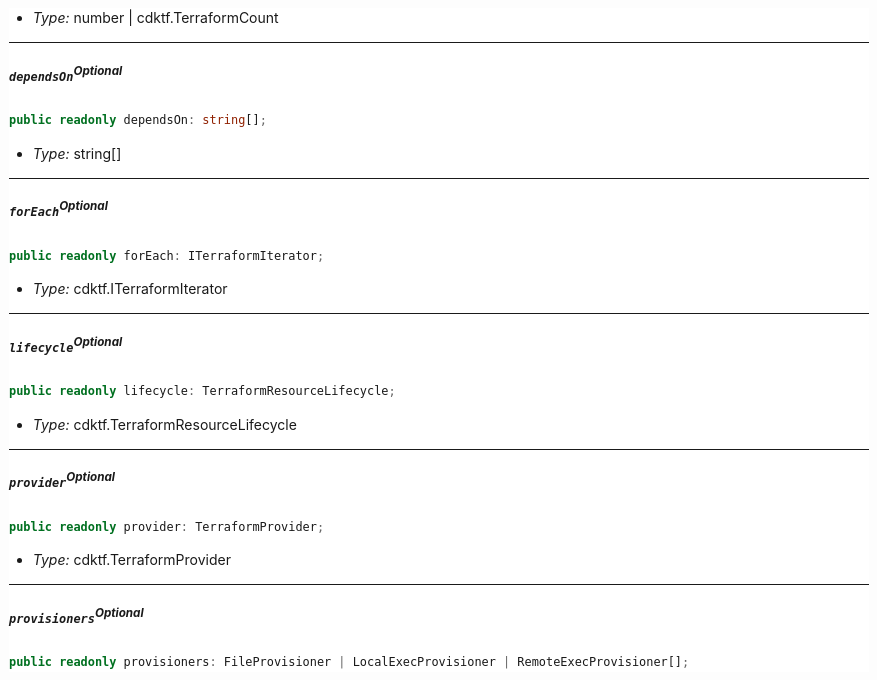 - *Type:* number | cdktf.TerraformCount

---

##### `dependsOn`<sup>Optional</sup> <a name="dependsOn" id="@cdktf/provider-azuread.applicationRedirectUris.ApplicationRedirectUris.property.dependsOn"></a>

```typescript
public readonly dependsOn: string[];
```

- *Type:* string[]

---

##### `forEach`<sup>Optional</sup> <a name="forEach" id="@cdktf/provider-azuread.applicationRedirectUris.ApplicationRedirectUris.property.forEach"></a>

```typescript
public readonly forEach: ITerraformIterator;
```

- *Type:* cdktf.ITerraformIterator

---

##### `lifecycle`<sup>Optional</sup> <a name="lifecycle" id="@cdktf/provider-azuread.applicationRedirectUris.ApplicationRedirectUris.property.lifecycle"></a>

```typescript
public readonly lifecycle: TerraformResourceLifecycle;
```

- *Type:* cdktf.TerraformResourceLifecycle

---

##### `provider`<sup>Optional</sup> <a name="provider" id="@cdktf/provider-azuread.applicationRedirectUris.ApplicationRedirectUris.property.provider"></a>

```typescript
public readonly provider: TerraformProvider;
```

- *Type:* cdktf.TerraformProvider

---

##### `provisioners`<sup>Optional</sup> <a name="provisioners" id="@cdktf/provider-azuread.applicationRedirectUris.ApplicationRedirectUris.property.provisioners"></a>

```typescript
public readonly provisioners: FileProvisioner | LocalExecProvisioner | RemoteExecProvisioner[];
```
